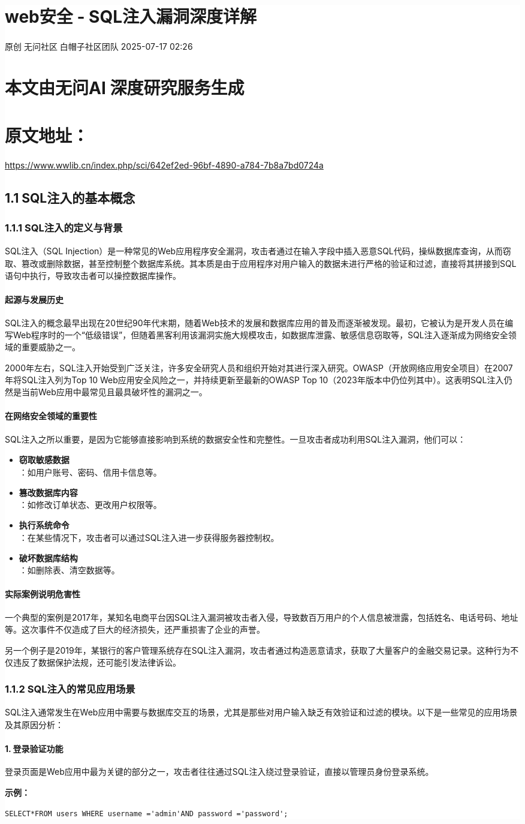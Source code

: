 #  web安全 - SQL注入漏洞深度详解  
原创 无问社区  白帽子社区团队   2025-07-17 02:26  
  
# 本文由无问AI 深度研究服务生成  
# 原文地址：  
  
https://www.wwlib.cn/index.php/sci/642ef2ed-96bf-4890-a784-7b8a7bd0724a  
## 1.1 SQL注入的基本概念  
### 1.1.1 SQL注入的定义与背景  
  
SQL注入（SQL Injection）是一种常见的Web应用程序安全漏洞，攻击者通过在输入字段中插入恶意SQL代码，操纵数据库查询，从而窃取、篡改或删除数据，甚至控制整个数据库系统。其本质是由于应用程序对用户输入的数据未进行严格的验证和过滤，直接将其拼接到SQL语句中执行，导致攻击者可以操控数据库操作。  
#### 起源与发展历史  
  
SQL注入的概念最早出现在20世纪90年代末期，随着Web技术的发展和数据库应用的普及而逐渐被发现。最初，它被认为是开发人员在编写Web程序时的一个“低级错误”，但随着黑客利用该漏洞实施大规模攻击，如数据库泄露、敏感信息窃取等，SQL注入逐渐成为网络安全领域的重要威胁之一。  
  
2000年左右，SQL注入开始受到广泛关注，许多安全研究人员和组织开始对其进行深入研究。OWASP（开放网络应用安全项目）在2007年将SQL注入列为Top 10 Web应用安全风险之一，并持续更新至最新的OWASP Top 10（2023年版本中仍位列其中）。这表明SQL注入仍然是当前Web应用中最常见且最具破坏性的漏洞之一。  
#### 在网络安全领域的重要性  
  
SQL注入之所以重要，是因为它能够直接影响到系统的数据安全性和完整性。一旦攻击者成功利用SQL注入漏洞，他们可以：  
- **窃取敏感数据**  
：如用户账号、密码、信用卡信息等。  
  
- **篡改数据库内容**  
：如修改订单状态、更改用户权限等。  
  
- **执行系统命令**  
：在某些情况下，攻击者可以通过SQL注入进一步获得服务器控制权。  
  
- **破坏数据库结构**  
：如删除表、清空数据等。  
  
#### 实际案例说明危害性  
  
一个典型的案例是2017年，某知名电商平台因SQL注入漏洞被攻击者入侵，导致数百万用户的个人信息被泄露，包括姓名、电话号码、地址等。这次事件不仅造成了巨大的经济损失，还严重损害了企业的声誉。  
  
另一个例子是2019年，某银行的客户管理系统存在SQL注入漏洞，攻击者通过构造恶意请求，获取了大量客户的金融交易记录。这种行为不仅违反了数据保护法规，还可能引发法律诉讼。  
  
### 1.1.2 SQL注入的常见应用场景  
  
SQL注入通常发生在Web应用中需要与数据库交互的场景，尤其是那些对用户输入缺乏有效验证和过滤的模块。以下是一些常见的应用场景及其原因分析：  
#### 1. 登录验证功能  
  
登录页面是Web应用中最为关键的部分之一，攻击者往往通过SQL注入绕过登录验证，直接以管理员身份登录系统。  
  
**示例：**  
```
SELECT*FROM users WHERE username ='admin'AND password ='password';
```  
  